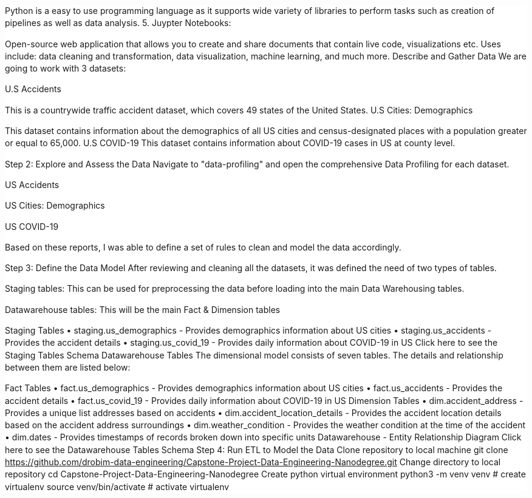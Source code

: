 Python is a easy to use programming language as it supports wide variety of libraries to perform tasks such as creation of pipelines as well as data analysis.
5. Juypter Notebooks:

Open-source web application that allows you to create and share documents that contain live code, visualizations etc. Uses include: data cleaning and transformation, data visualization, machine learning, and much more.
Describe and Gather Data
We are going to work with 3 datasets:

U.S Accidents

This is a countrywide traffic accident dataset, which covers 49 states of the United States.
U.S Cities: Demographics

This dataset contains information about the demographics of all US cities and census-designated places with a population greater or equal to 65,000.
U.S COVID-19
This dataset contains information about COVID-19 cases in US at county level.

Step 2: Explore and Assess the Data
Navigate to "data-profiling" and open the comprehensive Data Profiling for each dataset.

US Accidents

US Cities: Demographics

US COVID-19

Based on these reports, I was able to define a set of rules to clean and model the data accordingly.

Step 3: Define the Data Model
After reviewing and cleaning all the datasets, it was defined the need of two types of tables.

Staging tables: This can be used for preprocessing the data before loading into the main Data Warehousing tables.

Datawarehouse tables: This will be the main Fact & Dimension tables

Staging Tables
• staging.us_demographics - Provides demographics information about US cities
• staging.us_accidents - Provides the accident details
• staging.us_covid_19 - Provides daily information about COVID-19 in US
Click here to see the Staging Tables Schema
Datawarehouse Tables
The dimensional model consists of seven tables.
The details and relationship between them are listed below:

Fact Tables
• fact.us_demographics - Provides demographics information about US cities
• fact.us_accidents - Provides the accident details
• fact.us_covid_19 - Provides daily information about COVID-19 in US
Dimension Tables
• dim.accident_address - Provides a unique list addresses based on accidents
• dim.accident_location_details - Provides the accident location details based on the accident address surroundings
• dim.weather_condition - Provides the weather condition at the time of the accident
• dim.dates - Provides timestamps of records broken down into specific units
Datawarehouse - Entity Relationship Diagram
Click here to see the Datawarehouse Tables Schema
Step 4: Run ETL to Model the Data
Clone repository to local machine
git clone https://github.com/drobim-data-engineering/Capstone-Project-Data-Engineering-Nanodegree.git
Change directory to local repository
cd Capstone-Project-Data-Engineering-Nanodegree
Create python virtual environment
python3 -m venv venv             # create virtualenv
source venv/bin/activate         # activate virtualenv